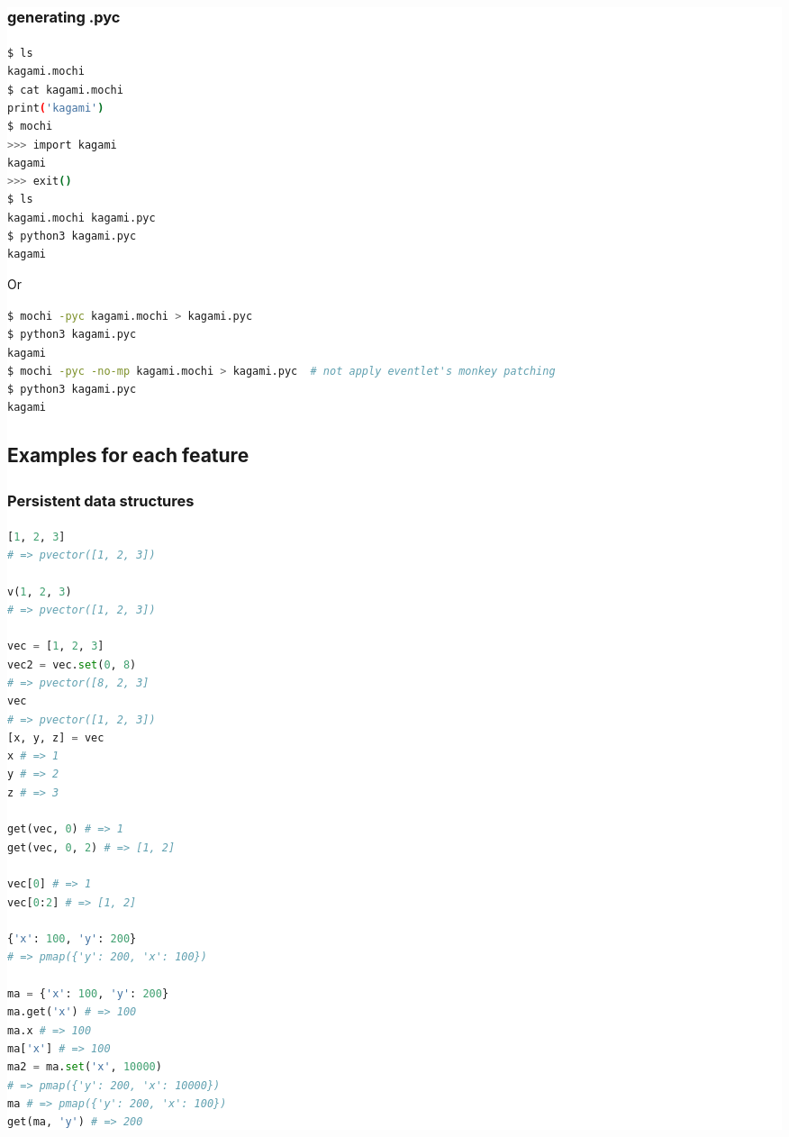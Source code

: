 ### generating .pyc
```sh
$ ls
kagami.mochi
$ cat kagami.mochi
print('kagami')
$ mochi
>>> import kagami
kagami
>>> exit()
$ ls
kagami.mochi kagami.pyc
$ python3 kagami.pyc
kagami
```

Or

```sh
$ mochi -pyc kagami.mochi > kagami.pyc
$ python3 kagami.pyc
kagami
$ mochi -pyc -no-mp kagami.mochi > kagami.pyc  # not apply eventlet's monkey patching
$ python3 kagami.pyc
kagami
```

## Examples for each feature

### Persistent data structures
```python
[1, 2, 3]
# => pvector([1, 2, 3])

v(1, 2, 3)
# => pvector([1, 2, 3])

vec = [1, 2, 3]
vec2 = vec.set(0, 8)
# => pvector([8, 2, 3]
vec
# => pvector([1, 2, 3])
[x, y, z] = vec
x # => 1
y # => 2
z # => 3

get(vec, 0) # => 1
get(vec, 0, 2) # => [1, 2]

vec[0] # => 1
vec[0:2] # => [1, 2]

{'x': 100, 'y': 200}
# => pmap({'y': 200, 'x': 100})

ma = {'x': 100, 'y': 200}
ma.get('x') # => 100
ma.x # => 100
ma['x'] # => 100
ma2 = ma.set('x', 10000)
# => pmap({'y': 200, 'x': 10000})
ma # => pmap({'y': 200, 'x': 100})
get(ma, 'y') # => 200
```